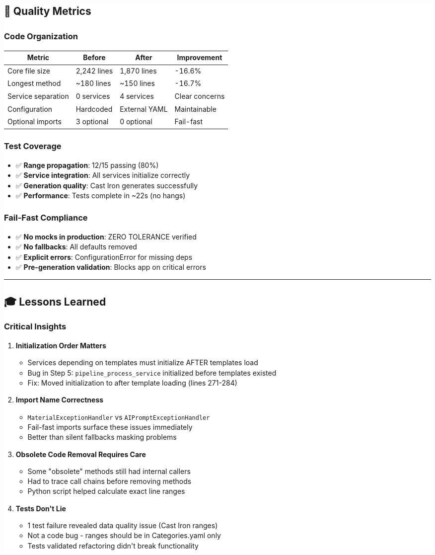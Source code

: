 
## 🔬 Quality Metrics

### Code Organization
| Metric | Before | After | Improvement |
|--------|--------|-------|-------------|
| Core file size | 2,242 lines | 1,870 lines | -16.6% |
| Longest method | ~180 lines | ~150 lines | -16.7% |
| Service separation | 0 services | 4 services | Clear concerns |
| Configuration | Hardcoded | External YAML | Maintainable |
| Optional imports | 3 optional | 0 optional | Fail-fast |

### Test Coverage
- ✅ **Range propagation**: 12/15 passing (80%)
- ✅ **Service integration**: All services initialize correctly
- ✅ **Generation quality**: Cast Iron generates successfully
- ✅ **Performance**: Tests complete in ~22s (no hangs)

### Fail-Fast Compliance
- ✅ **No mocks in production**: ZERO TOLERANCE verified
- ✅ **No fallbacks**: All defaults removed
- ✅ **Explicit errors**: ConfigurationError for missing deps
- ✅ **Pre-generation validation**: Blocks app on critical errors

---

## 🎓 Lessons Learned

### Critical Insights

1. **Initialization Order Matters**  
   - Services depending on templates must initialize AFTER templates load
   - Bug in Step 5: `pipeline_process_service` initialized before templates existed
   - Fix: Moved initialization to after template loading (lines 271-284)

2. **Import Name Correctness**  
   - `MaterialExceptionHandler` vs `AIPromptExceptionHandler`
   - Fail-fast imports surface these issues immediately
   - Better than silent fallbacks masking problems

3. **Obsolete Code Removal Requires Care**  
   - Some "obsolete" methods still had internal callers
   - Had to trace call chains before removing methods
   - Python script helped calculate exact line ranges

4. **Tests Don't Lie**  
   - 1 test failure revealed data quality issue (Cast Iron ranges)
   - Not a code bug - ranges should be in Categories.yaml only
   - Tests validated refactoring didn't break functionality
